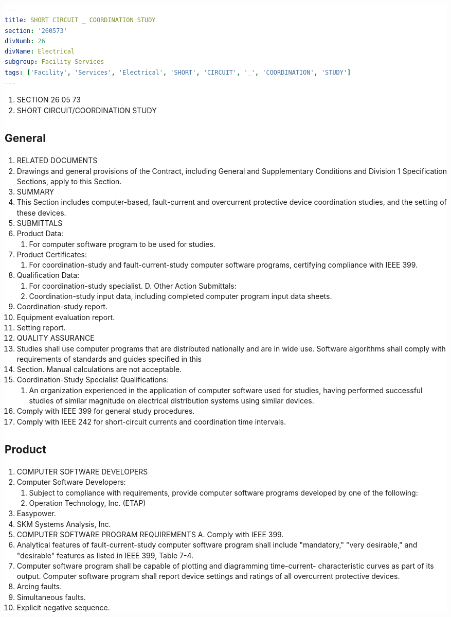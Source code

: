 ```yaml
---
title: SHORT CIRCUIT _ COORDINATION STUDY
section: '260573'
divNumb: 26
divName: Electrical
subgroup: Facility Services
tags: ['Facility', 'Services', 'Electrical', 'SHORT', 'CIRCUIT', '_', 'COORDINATION', 'STUDY']
---
```


1. SECTION 26 05 73
1. SHORT CIRCUIT/COORDINATION STUDY

## General

01. RELATED DOCUMENTS
   1. Drawings and general provisions of the Contract, including General and Supplementary
Conditions and Division 1 Specification Sections, apply to this Section.
02. SUMMARY
   1. This Section includes computer-based, fault-current and overcurrent protective device coordination studies, and the setting of these devices.
03. SUBMITTALS
   1. Product Data:
      1. For computer software program to be used for studies.
   1. Product Certificates:
      1. For coordination-study and fault-current-study computer software programs, certifying compliance with IEEE 399.
   1. Qualification Data:
      1. For coordination-study specialist. D. Other Action Submittals:
      1. Coordination-study input data, including completed computer program input data sheets.
2. Coordination-study report.
3. Equipment evaluation report.
4. Setting report.
04. QUALITY ASSURANCE
   1. Studies shall use computer programs that are distributed nationally and are in wide use.
Software algorithms shall comply with requirements of standards and guides specified in this
   1. Section. Manual calculations are not acceptable.
   1. Coordination-Study Specialist Qualifications:
      1. An organization experienced in the application of computer software used for studies, having performed successful studies of similar magnitude on electrical distribution systems using similar devices.
   1. Comply with IEEE 399 for general study procedures.
   1. Comply with IEEE 242 for short-circuit currents and coordination time intervals.

## Product

01. COMPUTER SOFTWARE DEVELOPERS
   1. Computer Software Developers:
      1. Subject to compliance with requirements, provide computer software programs developed by one of the following:
      1. Operation Technology, Inc. (ETAP)
2. Easypower.
3. SKM Systems Analysis, Inc.
02. COMPUTER SOFTWARE PROGRAM REQUIREMENTS A. Comply with IEEE 399.
   1. Analytical features of fault-current-study computer software program shall include
"mandatory," "very desirable," and "desirable" features as listed in IEEE 399, Table 7-4.
   1. Computer software program shall be capable of plotting and diagramming time-current- characteristic curves as part of its output. Computer software program shall report device settings and ratings of all overcurrent protective devices.
1. Arcing faults.
2. Simultaneous faults.
3. Explicit negative sequence.